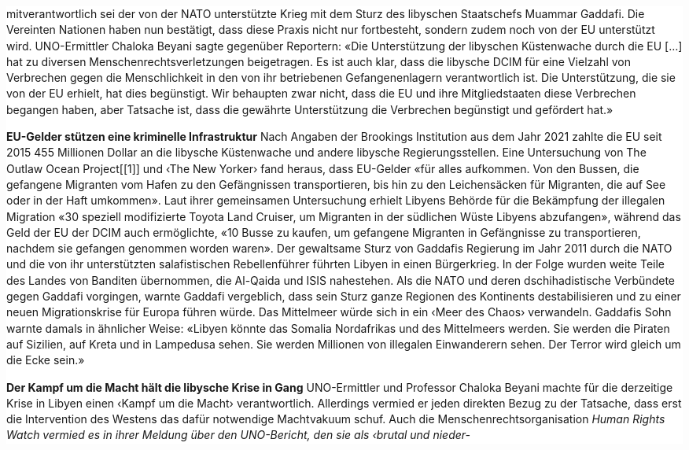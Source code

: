 mitverantwortlich sei der von der NATO unterstützte Krieg mit dem Sturz des libyschen Staatschefs Muammar Gaddafi. Die Vereinten Nationen haben nun bestätigt, dass diese Praxis nicht nur fortbesteht, sondern
zudem noch von der EU unterstützt wird. UNO-Ermittler Chaloka Beyani sagte gegenüber Reportern: «Die
Unterstützung der libyschen Küstenwache durch die EU […] hat zu diversen Menschenrechtsverletzungen
beigetragen. Es ist auch klar, dass die libysche DCIM für eine Vielzahl von Verbrechen gegen die Menschlichkeit in den von ihr betriebenen Gefangenenlagern verantwortlich ist. Die Unterstützung, die sie von der EU
erhielt, hat dies begünstigt. Wir behaupten zwar nicht, dass die EU und ihre Mitgliedstaaten diese Verbrechen begangen haben, aber Tatsache ist, dass die gewährte Unterstützung die Verbrechen begünstigt und
gefördert hat.»

**EU-Gelder stützen eine kriminelle Infrastruktur**
Nach Angaben der Brookings Institution aus dem Jahr 2021 zahlte die EU seit 2015 455 Millionen Dollar
an die libysche Küstenwache und andere libysche Regierungsstellen. Eine Untersuchung von The Outlaw
Ocean Project[[1]] und ‹The New Yorker› fand heraus, dass EU-Gelder «für alles aufkommen. Von den Bussen,
die gefangene Migranten vom Hafen zu den Gefängnissen transportieren, bis hin zu den Leichensäcken für
Migranten, die auf See oder in der Haft umkommen». Laut ihrer gemeinsamen Untersuchung erhielt
Libyens Behörde für die Bekämpfung der illegalen Migration «30 speziell modifizierte Toyota Land Cruiser,
um Migranten in der südlichen Wüste Libyens abzufangen», während das Geld der EU der DCIM auch
ermöglichte, «10 Busse zu kaufen, um gefangene Migranten in Gefängnisse zu transportieren, nachdem sie
gefangen genommen worden waren».
Der gewaltsame Sturz von Gaddafis Regierung im Jahr 2011 durch die NATO und die von ihr unterstützten
salafistischen Rebellenführer führten Libyen in einen Bürgerkrieg. In der Folge wurden weite Teile des Landes von Banditen übernommen, die Al-Qaida und ISIS nahestehen. Als die NATO und deren dschihadistische Verbündete gegen Gaddafi vorgingen, warnte Gaddafi vergeblich, dass sein Sturz ganze Regionen des
Kontinents destabilisieren und zu einer neuen Migrationskrise für Europa führen würde. Das Mittelmeer
würde sich in ein ‹Meer des Chaos› verwandeln. Gaddafis Sohn warnte damals in ähnlicher Weise: «Libyen
könnte das Somalia Nordafrikas und des Mittelmeers werden. Sie werden die Piraten auf Sizilien, auf Kreta
und in Lampedusa sehen. Sie werden Millionen von illegalen Einwanderern sehen. Der Terror wird gleich
um die Ecke sein.»

**Der Kampf um die Macht hält die libysche Krise in Gang**
UNO-Ermittler und Professor Chaloka Beyani machte für die derzeitige Krise in Libyen einen ‹Kampf um
die Macht› verantwortlich. Allerdings vermied er jeden direkten Bezug zu der Tatsache, dass erst die Intervention des Westens das dafür notwendige Machtvakuum schuf. Auch die Menschenrechtsorganisation
_Human Rights Watch vermied es in ihrer Meldung über den UNO-Bericht, den sie als ‹brutal und nieder-_
